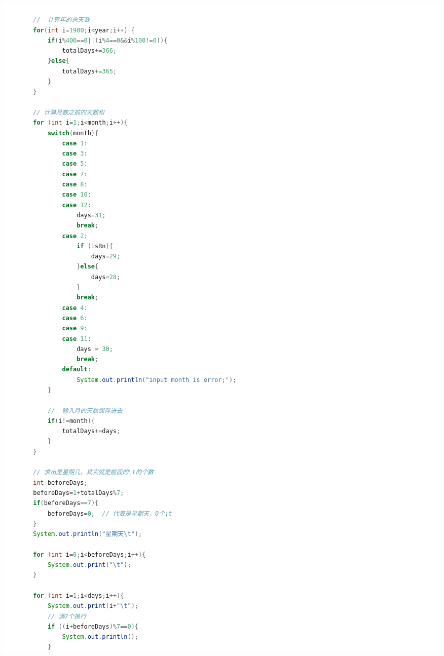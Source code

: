 ```java
        
        //  计算年的总天数
        for(int i=1900;i<year;i++) {
            if(i%400==0||(i%4==0&&i%100!=0)){
                totalDays+=366;
            }else{
                totalDays+=365;                     
            }
        }
        
        // 计算月数之前的天数和		
        for (int i=1;i<month;i++){
            switch(month){
                case 1:
                case 3:
                case 5:
                case 7:
                case 8:
                case 10:
                case 12:
                    days=31;
                    break;
                case 2:
                    if (isRn){
                        days=29;                    
                    }else{
                        days=28;                    
                    }
                    break;
                case 4:
                case 6:
                case 9:
                case 11:
                    days = 30;
                    break;
                default:
                    System.out.println("input month is error;");
            }   
    
            //  输入月的天数保存进去
            if(i!=month){
                totalDays+=days;            
            }     
        }

        // 求出是星期几，其实就是前面的\t的个数
        int beforeDays;
        beforeDays=1+totalDays%7;
        if(beforeDays==7){
       	    beforeDays=0;  // 代表是星期天，0个\t
        }        
        System.out.println("星期天\t");

        for (int i=0;i<beforeDays;i++){
            System.out.print("\t");    
        }    

        for (int i=1;i<days;i++){
            System.out.print(i+"\t");    
            // 满7个换行
            if ((i+beforeDays)%7==0){
                System.out.println();        
            }    
```